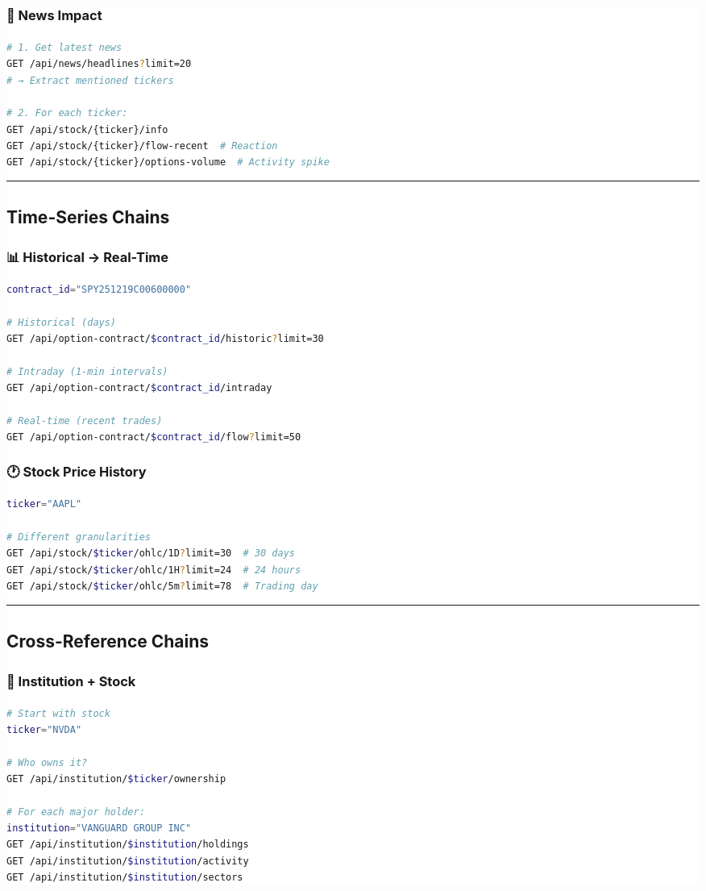 ### 📰 News Impact

```bash
# 1. Get latest news
GET /api/news/headlines?limit=20
# → Extract mentioned tickers

# 2. For each ticker:
GET /api/stock/{ticker}/info
GET /api/stock/{ticker}/flow-recent  # Reaction
GET /api/stock/{ticker}/options-volume  # Activity spike
```

---

## Time-Series Chains

### 📊 Historical → Real-Time

```bash
contract_id="SPY251219C00600000"

# Historical (days)
GET /api/option-contract/$contract_id/historic?limit=30

# Intraday (1-min intervals)
GET /api/option-contract/$contract_id/intraday

# Real-time (recent trades)
GET /api/option-contract/$contract_id/flow?limit=50
```

### 🕐 Stock Price History

```bash
ticker="AAPL"

# Different granularities
GET /api/stock/$ticker/ohlc/1D?limit=30  # 30 days
GET /api/stock/$ticker/ohlc/1H?limit=24  # 24 hours
GET /api/stock/$ticker/ohlc/5m?limit=78  # Trading day
```

---

## Cross-Reference Chains

### 🔗 Institution + Stock

```bash
# Start with stock
ticker="NVDA"

# Who owns it?
GET /api/institution/$ticker/ownership

# For each major holder:
institution="VANGUARD GROUP INC"
GET /api/institution/$institution/holdings
GET /api/institution/$institution/activity
GET /api/institution/$institution/sectors
```
